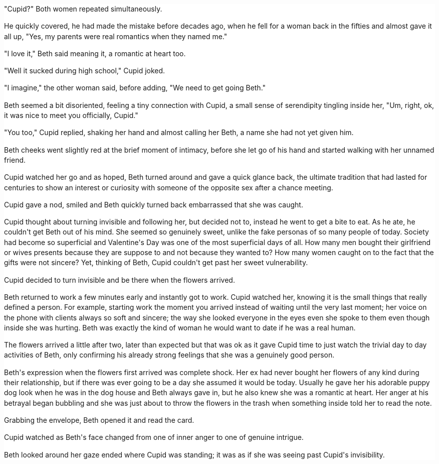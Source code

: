 "Cupid?" Both women repeated simultaneously. 

He quickly covered, he had made the mistake before decades ago, when he fell for a woman back in the fifties and almost gave it all up, "Yes, my parents were real romantics when they named me." 

"I love it," Beth said meaning it, a romantic at heart too. 

"Well it sucked during high school," Cupid joked. 

"I imagine," the other woman said, before adding, "We need to get going Beth." 

Beth seemed a bit disoriented, feeling a tiny connection with Cupid, a small sense of serendipity tingling inside her, "Um, right, ok, it was nice to meet you officially, Cupid." 

"You too," Cupid replied, shaking her hand and almost calling her Beth, a name she had not yet given him. 

Beth cheeks went slightly red at the brief moment of intimacy, before she let go of his hand and started walking with her unnamed friend. 

Cupid watched her go and as hoped, Beth turned around and gave a quick glance back, the ultimate tradition that had lasted for centuries to show an interest or curiosity with someone of the opposite sex after a chance meeting. 

Cupid gave a nod, smiled and Beth quickly turned back embarrassed that she was caught. 

Cupid thought about turning invisible and following her, but decided not to, instead he went to get a bite to eat. As he ate, he couldn't get Beth out of his mind. She seemed so genuinely sweet, unlike the fake personas of so many people of today. Society had become so superficial and Valentine's Day was one of the most superficial days of all. How many men bought their girlfriend or wives presents because they are suppose to and not because they wanted to? How many women caught on to the fact that the gifts were not sincere? Yet, thinking of Beth, Cupid couldn't get past her sweet vulnerability. 

Cupid decided to turn invisible and be there when the flowers arrived. 

Beth returned to work a few minutes early and instantly got to work. Cupid watched her, knowing it is the small things that really defined a person. For example, starting work the moment you arrived instead of waiting until the very last moment; her voice on the phone with clients always so soft and sincere; the way she looked everyone in the eyes even she spoke to them even though inside she was hurting. Beth was exactly the kind of woman he would want to date if he was a real human. 

The flowers arrived a little after two, later than expected but that was ok as it gave Cupid time to just watch the trivial day to day activities of Beth, only confirming his already strong feelings that she was a genuinely good person. 

Beth's expression when the flowers first arrived was complete shock. Her ex had never bought her flowers of any kind during their relationship, but if there was ever going to be a day she assumed it would be today. Usually he gave her his adorable puppy dog look when he was in the dog house and Beth always gave in, but he also knew she was a romantic at heart. Her anger at his betrayal began bubbling and she was just about to throw the flowers in the trash when something inside told her to read the note. 

Grabbing the envelope, Beth opened it and read the card. 

Cupid watched as Beth's face changed from one of inner anger to one of genuine intrigue. 

Beth looked around her gaze ended where Cupid was standing; it was as if she was seeing past Cupid's invisibility. 
